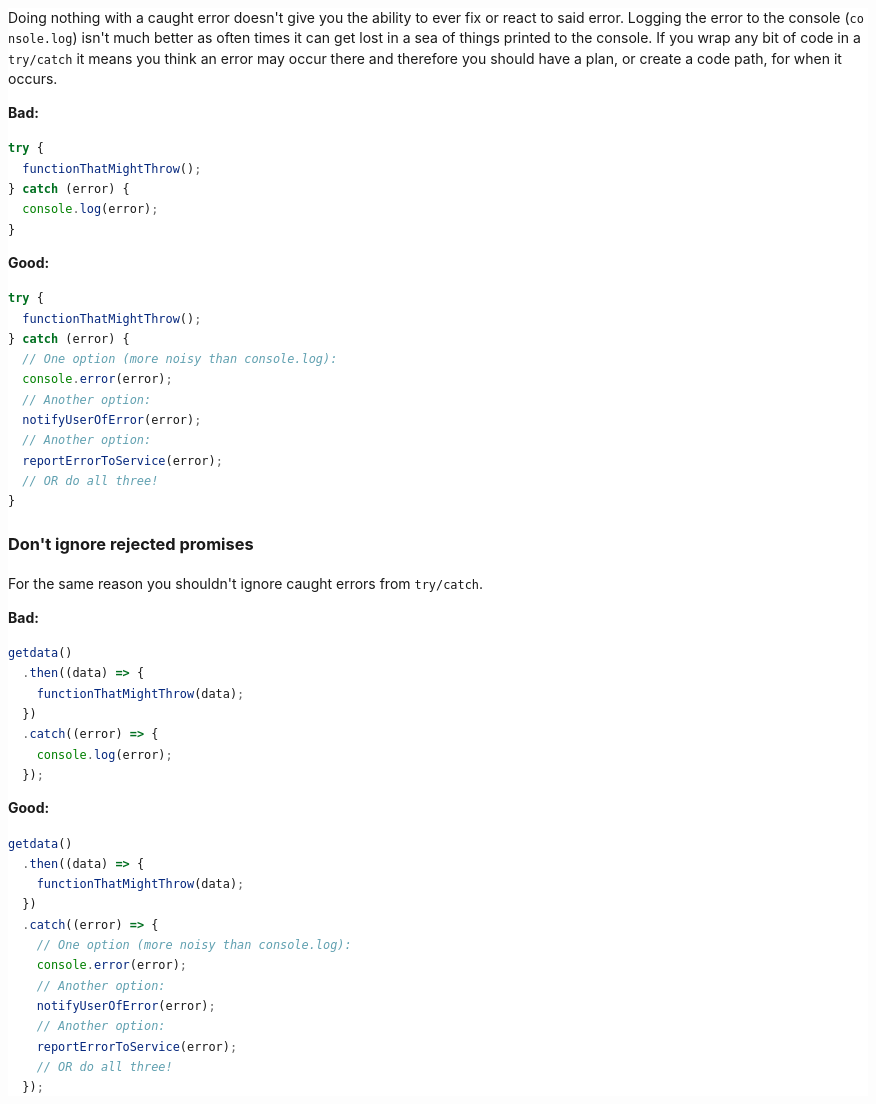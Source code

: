 Doing nothing with a caught error doesn't give you the ability to ever fix
or react to said error. Logging the error to the console (`console.log`)
isn't much better as often times it can get lost in a sea of things printed
to the console. If you wrap any bit of code in a `try/catch` it means you
think an error may occur there and therefore you should have a plan,
or create a code path, for when it occurs.

**Bad:**

```javascript
try {
  functionThatMightThrow();
} catch (error) {
  console.log(error);
}
```

**Good:**

```javascript
try {
  functionThatMightThrow();
} catch (error) {
  // One option (more noisy than console.log):
  console.error(error);
  // Another option:
  notifyUserOfError(error);
  // Another option:
  reportErrorToService(error);
  // OR do all three!
}
```

### Don't ignore rejected promises

For the same reason you shouldn't ignore caught errors
from `try/catch`.

**Bad:**

```javascript
getdata()
  .then((data) => {
    functionThatMightThrow(data);
  })
  .catch((error) => {
    console.log(error);
  });
```

**Good:**

```javascript
getdata()
  .then((data) => {
    functionThatMightThrow(data);
  })
  .catch((error) => {
    // One option (more noisy than console.log):
    console.error(error);
    // Another option:
    notifyUserOfError(error);
    // Another option:
    reportErrorToService(error);
    // OR do all three!
  });
```
